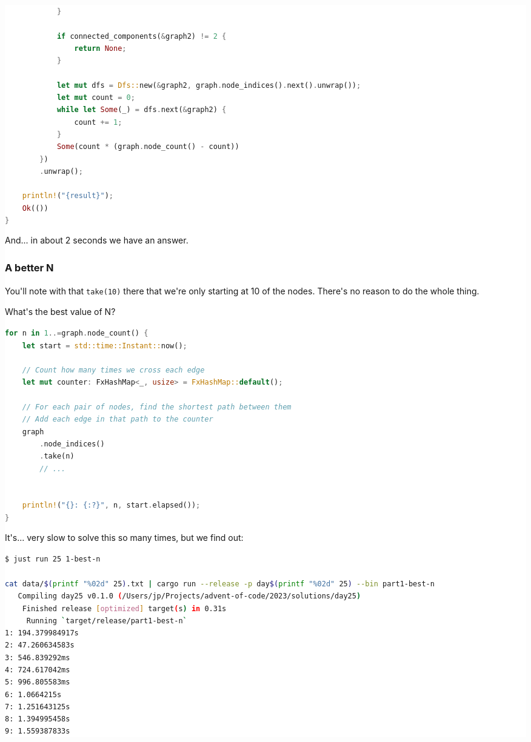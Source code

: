 ```rust
            }

            if connected_components(&graph2) != 2 {
                return None;
            }

            let mut dfs = Dfs::new(&graph2, graph.node_indices().next().unwrap());
            let mut count = 0;
            while let Some(_) = dfs.next(&graph2) {
                count += 1;
            }
            Some(count * (graph.node_count() - count))
        })
        .unwrap();
   
    println!("{result}");
    Ok(())
}
```

And... in about 2 seconds we have an answer. 

### A better N

You'll note with that `take(10)` there that we're only starting at 10 of the nodes. There's no reason to do the whole thing. 

What's the best value of N? 

```rust
for n in 1..=graph.node_count() {
    let start = std::time::Instant::now();
    
    // Count how many times we cross each edge
    let mut counter: FxHashMap<_, usize> = FxHashMap::default();

    // For each pair of nodes, find the shortest path between them
    // Add each edge in that path to the counter
    graph
        .node_indices()
        .take(n)
        // ...


    println!("{}: {:?}", n, start.elapsed());
}
```

It's... very slow to solve this so many times, but we find out:

```bash
$ just run 25 1-best-n

cat data/$(printf "%02d" 25).txt | cargo run --release -p day$(printf "%02d" 25) --bin part1-best-n
   Compiling day25 v0.1.0 (/Users/jp/Projects/advent-of-code/2023/solutions/day25)
    Finished release [optimized] target(s) in 0.31s
     Running `target/release/part1-best-n`
1: 194.379984917s
2: 47.260634583s
3: 546.839292ms
4: 724.617042ms
5: 996.805583ms
6: 1.0664215s
7: 1.251643125s
8: 1.394995458s
9: 1.559387833s
```